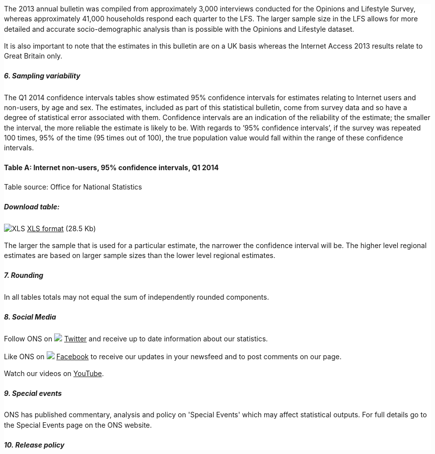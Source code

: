 The 2013 annual bulletin was compiled from approximately 3,000 interviews conducted for the Opinions and Lifestyle Survey, whereas approximately 41,000 households respond each quarter to the LFS. The larger sample size in the LFS allows for more detailed and accurate socio-demographic analysis than is possible with the Opinions and Lifestyle dataset.

It is also important to note that the estimates in this bulletin are on a UK basis whereas the Internet Access 2013 results relate to Great Britain only.

##### 6. Sampling variability

The Q1 2014 confidence intervals tables show estimated 95% confidence intervals for estimates relating to Internet users and non-users, by age and sex. The estimates, included as part of this statistical bulletin, come from survey data and so have a degree of statistical error associated with them. Confidence intervals are an indication of the reliability of the estimate; the smaller the interval, the more reliable the estimate is likely to be. With regards to ’95% confidence intervals’, if the survey was repeated 100 times, 95% of the time (95 times out of 100), the true population value would fall within the range of these confidence intervals.

#### Table A: Internet non-users, 95% confidence intervals, Q1 2014
Table source: Office for National Statistics

##### Download table: 
![XLS](http://www.ons.gov.uk/ons/resources/iconxls_tcm77-30132.gif "XLS")  [XLS format](http://www.ons.gov.uk/ons/rel/rdit2/internet-access-quarterly-update/q1-2014/prt-ia-table-a.xls "XLS format") (28.5 Kb)

The larger the sample that is used for a particular estimate, the narrower the confidence interval will be. The higher level regional estimates are based on larger sample sizes than the lower level regional estimates.

##### 7. Rounding

In all tables totals may not equal the sum of independently rounded components.

##### 8. Social Media

Follow ONS on [![](http://www.ons.gov.uk/ons/resources/icontwitter_tcm77-30067.gif)](http://www.ons.gov.uk/ons/external-links/social-media/ons-twitter.html "Twitter") [Twitter](http://www.ons.gov.uk/ons/external-links/social-media/ons-twitter.html "Twitter") and receive up to date information about our statistics.

Like ONS on [![](http://www.ons.gov.uk/ons/resources/iconfacebook_tcm77-30058.gif)](http://www.ons.gov.uk/ons/external-links/social-media/index.html) [Facebook](http://www.ons.gov.uk/ons/external-links/social-media/index.html "Facebook") to receive our updates in your newsfeed and to post comments on our page.

Watch our videos on [YouTube](http://www.ons.gov.uk/ons/external-links/social-media/youtube.html "YouTube").

##### 9. Special events

ONS has published commentary, analysis and policy on 'Special Events' which may affect statistical outputs. For full details go to the Special Events page on the ONS website.

##### 10. Release policy
